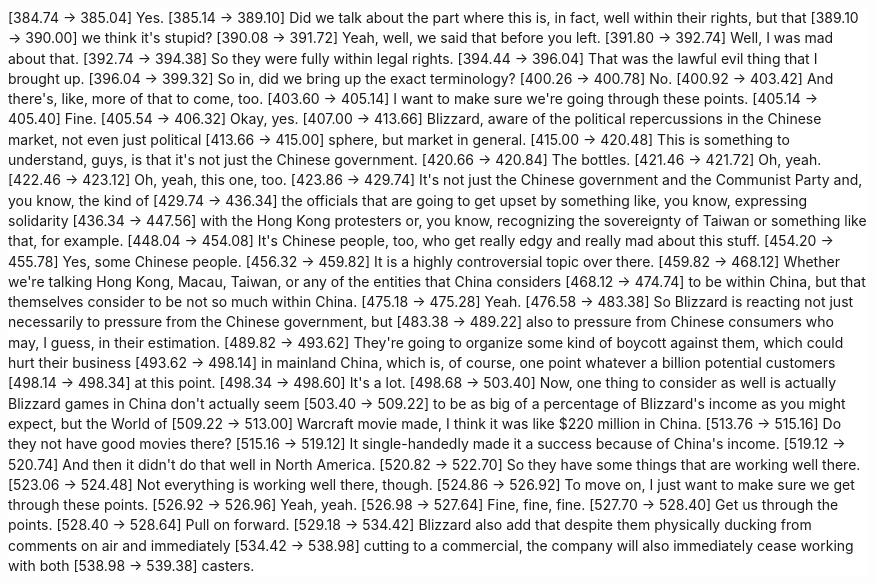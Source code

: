 [384.74 → 385.04] Yes.
[385.14 → 389.10] Did we talk about the part where this is, in fact, well within their rights, but that
[389.10 → 390.00] we think it's stupid?
[390.08 → 391.72] Yeah, well, we said that before you left.
[391.80 → 392.74] Well, I was mad about that.
[392.74 → 394.38] So they were fully within legal rights.
[394.44 → 396.04] That was the lawful evil thing that I brought up.
[396.04 → 399.32] So in, did we bring up the exact terminology?
[400.26 → 400.78] No.
[400.92 → 403.42] And there's, like, more of that to come, too.
[403.60 → 405.14] I want to make sure we're going through these points.
[405.14 → 405.40] Fine.
[405.54 → 406.32] Okay, yes.
[407.00 → 413.66] Blizzard, aware of the political repercussions in the Chinese market, not even just political
[413.66 → 415.00] sphere, but market in general.
[415.00 → 420.48] This is something to understand, guys, is that it's not just the Chinese government.
[420.66 → 420.84] The bottles.
[421.46 → 421.72] Oh, yeah.
[422.46 → 423.12] Oh, yeah, this one, too.
[423.86 → 429.74] It's not just the Chinese government and the Communist Party and, you know, the kind of
[429.74 → 436.34] the officials that are going to get upset by something like, you know, expressing solidarity
[436.34 → 447.56] with the Hong Kong protesters or, you know, recognizing the sovereignty of Taiwan or something like that, for example.
[448.04 → 454.08] It's Chinese people, too, who get really edgy and really mad about this stuff.
[454.20 → 455.78] Yes, some Chinese people.
[456.32 → 459.82] It is a highly controversial topic over there.
[459.82 → 468.12] Whether we're talking Hong Kong, Macau, Taiwan, or any of the entities that China considers
[468.12 → 474.74] to be within China, but that themselves consider to be not so much within China.
[475.18 → 475.28] Yeah.
[476.58 → 483.38] So Blizzard is reacting not just necessarily to pressure from the Chinese government, but
[483.38 → 489.22] also to pressure from Chinese consumers who may, I guess, in their estimation.
[489.82 → 493.62] They're going to organize some kind of boycott against them, which could hurt their business
[493.62 → 498.14] in mainland China, which is, of course, one point whatever a billion potential customers
[498.14 → 498.34] at this point.
[498.34 → 498.60] It's a lot.
[498.68 → 503.40] Now, one thing to consider as well is actually Blizzard games in China don't actually seem
[503.40 → 509.22] to be as big of a percentage of Blizzard's income as you might expect, but the World of
[509.22 → 513.00] Warcraft movie made, I think it was like $220 million in China.
[513.76 → 515.16] Do they not have good movies there?
[515.16 → 519.12] It single-handedly made it a success because of China's income.
[519.12 → 520.74] And then it didn't do that well in North America.
[520.82 → 522.70] So they have some things that are working well there.
[523.06 → 524.48] Not everything is working well there, though.
[524.86 → 526.92] To move on, I just want to make sure we get through these points.
[526.92 → 526.96] Yeah, yeah.
[526.98 → 527.64] Fine, fine, fine.
[527.70 → 528.40] Get us through the points.
[528.40 → 528.64] Pull on forward.
[529.18 → 534.42] Blizzard also add that despite them physically ducking from comments on air and immediately
[534.42 → 538.98] cutting to a commercial, the company will also immediately cease working with both
[538.98 → 539.38] casters.